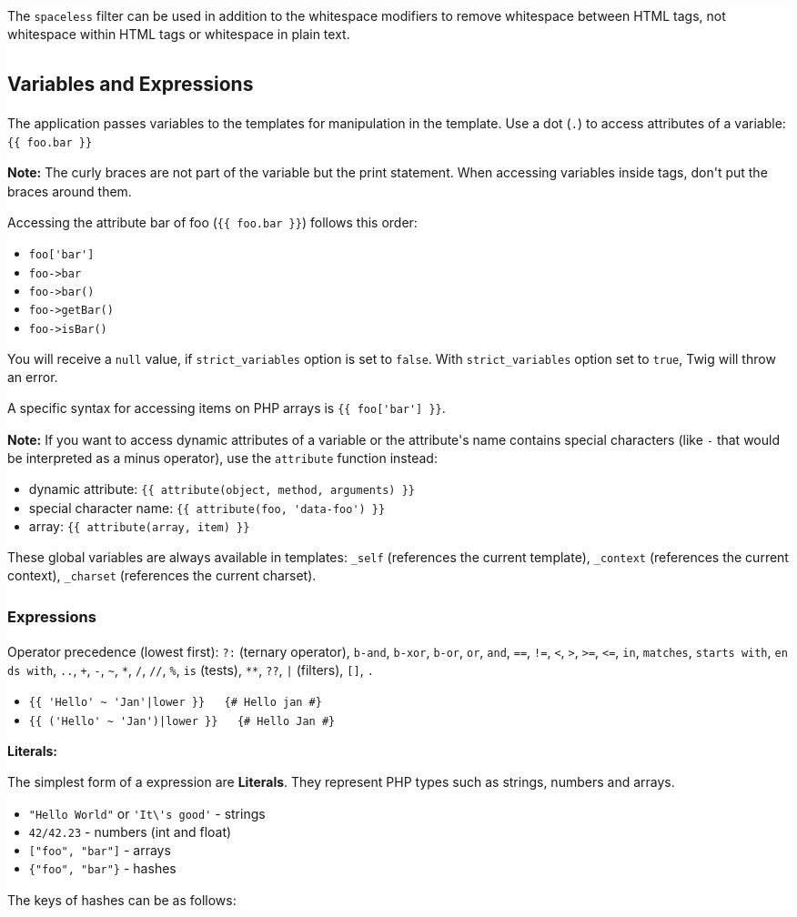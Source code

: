 The `spaceless` filter can be used in addition to the whitespace modifiers to remove whitespace between HTML tags, not whitespace within HTML tags or whitespace in plain text.

## Variables and Expressions

The application passes variables to the templates for manipulation in the template. Use a dot (`.`) to access attributes of a variable: 
`{{ foo.bar }}`

__Note:__ The curly braces are not part of the variable but the print statement. When accessing variables inside tags, don't put the braces around them.

Accessing the attribute bar of foo (`{{ foo.bar }}`) follows this order:

- `foo['bar']`
- `foo->bar`
- `foo->bar()`
- `foo->getBar()`
- `foo->isBar()`

You will receive a `null` value, if `strict_variables` option is set to `false`. With `strict_variables` option set to `true`, Twig will throw an error.

A specific syntax for accessing items on PHP arrays is `{{ foo['bar'] }}`.

__Note:__ If you want to access dynamic attributes of a variable or the attribute's name contains special characters (like `-` that would be interpreted as a minus operator), use the `attribute` function instead:

- dynamic attribute: `{{ attribute(object, method, arguments) }}`
- special character name: `{{ attribute(foo, 'data-foo') }}`
- array: `{{ attribute(array, item) }}`

These global variables are always available in templates: `_self` (references the current template), `_context` (references the current context), `_charset` (references the current charset).

### Expressions

Operator precedence (lowest first): `?:` (ternary operator), `b-and`, `b-xor`, `b-or`, `or`, `and`, `==`, `!=`, `<`, `>`, `>=`, `<=`, `in`, `matches`, `starts with`, `ends with`, `..`, `+`, `-`, `~`, `*`, `/`, `//`, `%`, `is` (tests), `**`, `??`, `|` (filters), `[]`, `.`

- `{{ 'Hello' ~ 'Jan'|lower }}   {# Hello jan #}`
- `{{ ('Hello' ~ 'Jan')|lower }}   {# Hello Jan #}`

**Literals:** 

The simplest form of a expression are **Literals**. They represent PHP types such as strings, numbers and arrays.

- `"Hello World"` or `'It\'s good'` - strings
- `42/42.23` - numbers (int and float)
- `["foo", "bar"]` - arrays
- `{"foo", "bar"}` - hashes

The keys of hashes can be as follows:
